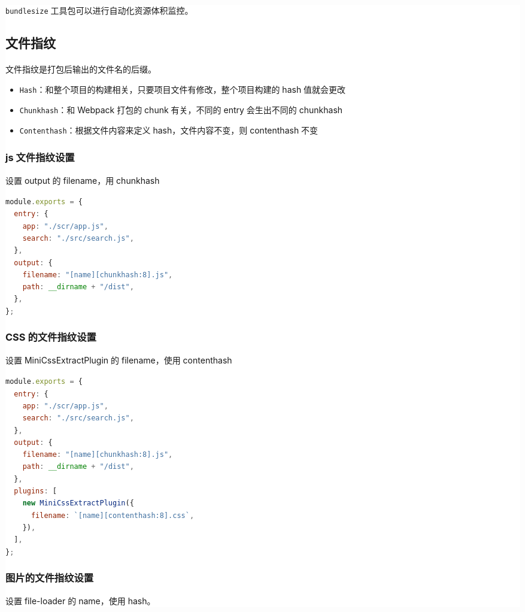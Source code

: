 `bundlesize` 工具包可以进行自动化资源体积监控。

## 文件指纹

文件指纹是打包后输出的文件名的后缀。

- `Hash`：和整个项目的构建相关，只要项目文件有修改，整个项目构建的 hash 值就会更改

- `Chunkhash`：和 Webpack 打包的 chunk 有关，不同的 entry 会生出不同的 chunkhash

- `Contenthash`：根据文件内容来定义 hash，文件内容不变，则 contenthash 不变

### js 文件指纹设置

设置 output 的 filename，用 chunkhash

```js
module.exports = {
  entry: {
    app: "./scr/app.js",
    search: "./src/search.js",
  },
  output: {
    filename: "[name][chunkhash:8].js",
    path: __dirname + "/dist",
  },
};
```

### CSS 的文件指纹设置

设置 MiniCssExtractPlugin 的 filename，使用 contenthash

```js
module.exports = {
  entry: {
    app: "./scr/app.js",
    search: "./src/search.js",
  },
  output: {
    filename: "[name][chunkhash:8].js",
    path: __dirname + "/dist",
  },
  plugins: [
    new MiniCssExtractPlugin({
      filename: `[name][contenthash:8].css`,
    }),
  ],
};
```

### 图片的文件指纹设置

设置 file-loader 的 name，使用 hash。
